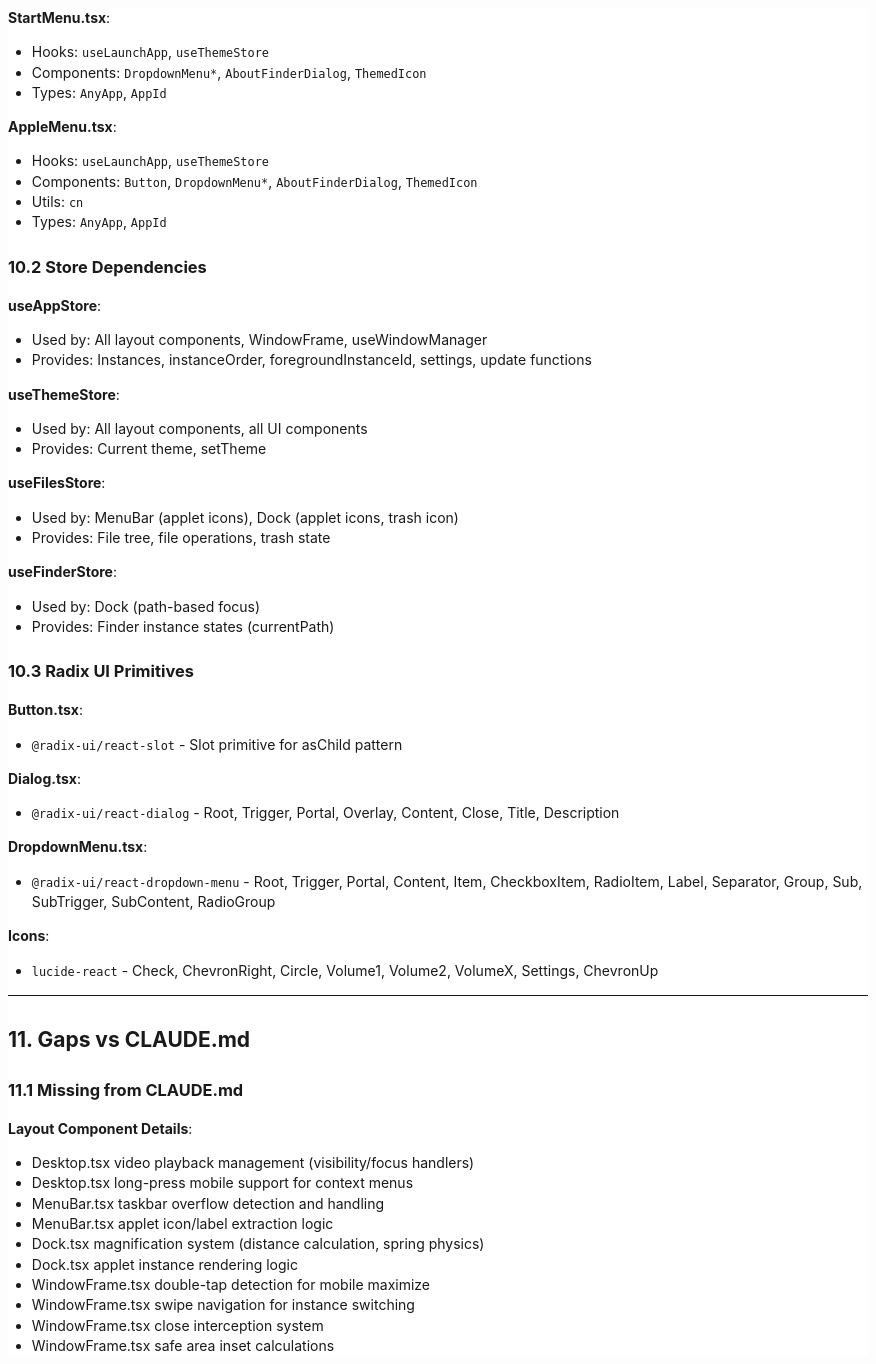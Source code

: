 **StartMenu.tsx**:
- Hooks: `useLaunchApp`, `useThemeStore`
- Components: `DropdownMenu*`, `AboutFinderDialog`, `ThemedIcon`
- Types: `AnyApp`, `AppId`

**AppleMenu.tsx**:
- Hooks: `useLaunchApp`, `useThemeStore`
- Components: `Button`, `DropdownMenu*`, `AboutFinderDialog`, `ThemedIcon`
- Utils: `cn`
- Types: `AnyApp`, `AppId`

### 10.2 Store Dependencies

**useAppStore**:
- Used by: All layout components, WindowFrame, useWindowManager
- Provides: Instances, instanceOrder, foregroundInstanceId, settings, update functions

**useThemeStore**:
- Used by: All layout components, all UI components
- Provides: Current theme, setTheme

**useFilesStore**:
- Used by: MenuBar (applet icons), Dock (applet icons, trash icon)
- Provides: File tree, file operations, trash state

**useFinderStore**:
- Used by: Dock (path-based focus)
- Provides: Finder instance states (currentPath)

### 10.3 Radix UI Primitives

**Button.tsx**:
- `@radix-ui/react-slot` - Slot primitive for asChild pattern

**Dialog.tsx**:
- `@radix-ui/react-dialog` - Root, Trigger, Portal, Overlay, Content, Close, Title, Description

**DropdownMenu.tsx**:
- `@radix-ui/react-dropdown-menu` - Root, Trigger, Portal, Content, Item, CheckboxItem, RadioItem, Label, Separator, Group, Sub, SubTrigger, SubContent, RadioGroup

**Icons**:
- `lucide-react` - Check, ChevronRight, Circle, Volume1, Volume2, VolumeX, Settings, ChevronUp

---

## 11. Gaps vs CLAUDE.md

### 11.1 Missing from CLAUDE.md

**Layout Component Details**:
- Desktop.tsx video playback management (visibility/focus handlers)
- Desktop.tsx long-press mobile support for context menus
- MenuBar.tsx taskbar overflow detection and handling
- MenuBar.tsx applet icon/label extraction logic
- Dock.tsx magnification system (distance calculation, spring physics)
- Dock.tsx applet instance rendering logic
- WindowFrame.tsx double-tap detection for mobile maximize
- WindowFrame.tsx swipe navigation for instance switching
- WindowFrame.tsx close interception system
- WindowFrame.tsx safe area inset calculations
